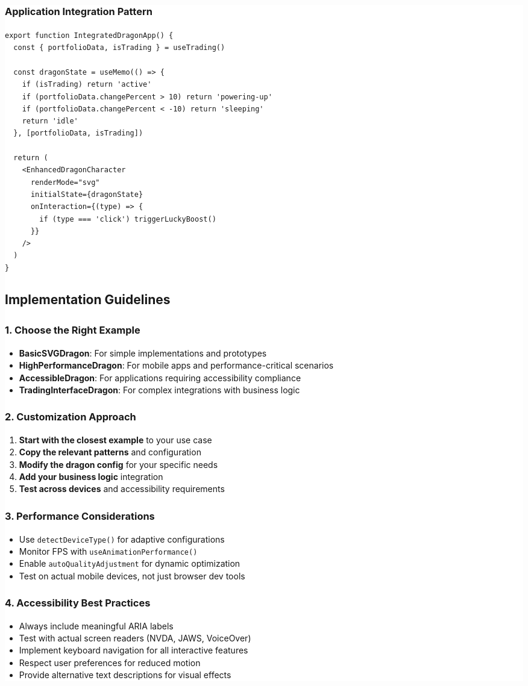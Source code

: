 ### Application Integration Pattern
```tsx
export function IntegratedDragonApp() {
  const { portfolioData, isTrading } = useTrading()
  
  const dragonState = useMemo(() => {
    if (isTrading) return 'active'
    if (portfolioData.changePercent > 10) return 'powering-up'
    if (portfolioData.changePercent < -10) return 'sleeping'
    return 'idle'
  }, [portfolioData, isTrading])
  
  return (
    <EnhancedDragonCharacter
      renderMode="svg"
      initialState={dragonState}
      onInteraction={(type) => {
        if (type === 'click') triggerLuckyBoost()
      }}
    />
  )
}
```

## Implementation Guidelines

### 1. Choose the Right Example

- **BasicSVGDragon**: For simple implementations and prototypes
- **HighPerformanceDragon**: For mobile apps and performance-critical scenarios
- **AccessibleDragon**: For applications requiring accessibility compliance
- **TradingInterfaceDragon**: For complex integrations with business logic

### 2. Customization Approach

1. **Start with the closest example** to your use case
2. **Copy the relevant patterns** and configuration
3. **Modify the dragon config** for your specific needs
4. **Add your business logic** integration
5. **Test across devices** and accessibility requirements

### 3. Performance Considerations

- Use `detectDeviceType()` for adaptive configurations
- Monitor FPS with `useAnimationPerformance()`
- Enable `autoQualityAdjustment` for dynamic optimization
- Test on actual mobile devices, not just browser dev tools

### 4. Accessibility Best Practices

- Always include meaningful ARIA labels
- Test with actual screen readers (NVDA, JAWS, VoiceOver)
- Implement keyboard navigation for all interactive features
- Respect user preferences for reduced motion
- Provide alternative text descriptions for visual effects
